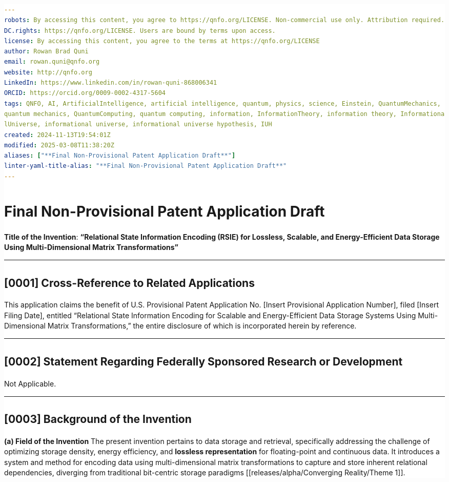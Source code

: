 ```yaml
---
robots: By accessing this content, you agree to https://qnfo.org/LICENSE. Non-commercial use only. Attribution required.
DC.rights: https://qnfo.org/LICENSE. Users are bound by terms upon access.
license: By accessing this content, you agree to the terms at https://qnfo.org/LICENSE
author: Rowan Brad Quni
email: rowan.quni@qnfo.org
website: http://qnfo.org
LinkedIn: https://www.linkedin.com/in/rowan-quni-868006341
ORCID: https://orcid.org/0009-0002-4317-5604
tags: QNFO, AI, ArtificialIntelligence, artificial intelligence, quantum, physics, science, Einstein, QuantumMechanics, quantum mechanics, QuantumComputing, quantum computing, information, InformationTheory, information theory, InformationalUniverse, informational universe, informational universe hypothesis, IUH
created: 2024-11-13T19:54:01Z
modified: 2025-03-08T11:38:20Z
aliases: ["**Final Non-Provisional Patent Application Draft**"]
linter-yaml-title-alias: "**Final Non-Provisional Patent Application Draft**"
---
```


# **Final Non-Provisional Patent Application Draft**

**Title of the Invention**:
**“Relational State Information Encoding (RSIE) for Lossless, Scalable, and Energy-Efficient Data Storage Using Multi-Dimensional Matrix Transformations”**

---

## **[0001] Cross-Reference to Related Applications**

This application claims the benefit of U.S. Provisional Patent Application No. [Insert Provisional Application Number], filed [Insert Filing Date], entitled “Relational State Information Encoding for Scalable and Energy-Efficient Data Storage Systems Using Multi-Dimensional Matrix Transformations,” the entire disclosure of which is incorporated herein by reference.

---

## **[0002] Statement Regarding Federally Sponsored Research or Development**

Not Applicable.

---

## **[0003] Background of the Invention**

**(a) Field of the Invention**
The present invention pertains to data storage and retrieval, specifically addressing the challenge of optimizing storage density, energy efficiency, and **lossless representation** for floating-point and continuous data. It introduces a system and method for encoding data using multi-dimensional matrix transformations to capture and store inherent relational dependencies, diverging from traditional bit-centric storage paradigms [[releases/alpha/Converging Reality/Theme 1]].
